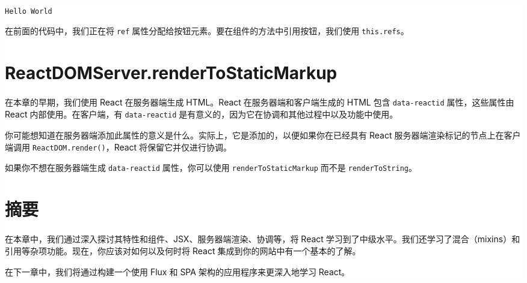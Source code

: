 ```js
Hello World
```

在前面的代码中，我们正在将 `ref` 属性分配给按钮元素。要在组件的方法中引用按钮，我们使用 `this.refs`。

# ReactDOMServer.renderToStaticMarkup

在本章的早期，我们使用 React 在服务器端生成 HTML。React 在服务器端和客户端生成的 HTML 包含 `data-reactid` 属性，这些属性由 React 内部使用。在客户端，有 `data-reactid` 是有意义的，因为它在协调和其他过程中以及功能中使用。

你可能想知道在服务器端添加此属性的意义是什么。实际上，它是添加的，以便如果你在已经具有 React 服务器端渲染标记的节点上在客户端调用 `ReactDOM.render()`，React 将保留它并仅进行协调。

如果你不想在服务器端生成 `data-reactid` 属性，你可以使用 `renderToStaticMarkup` 而不是 `renderToString`。

# 摘要

在本章中，我们通过深入探讨其特性和组件、JSX、服务器端渲染、协调等，将 React 学习到了中级水平。我们还学习了混合（mixins）和引用等杂项功能。现在，你应该对如何以及何时将 React 集成到你的网站中有一个基本的了解。

在下一章中，我们将通过构建一个使用 Flux 和 SPA 架构的应用程序来更深入地学习 React。
